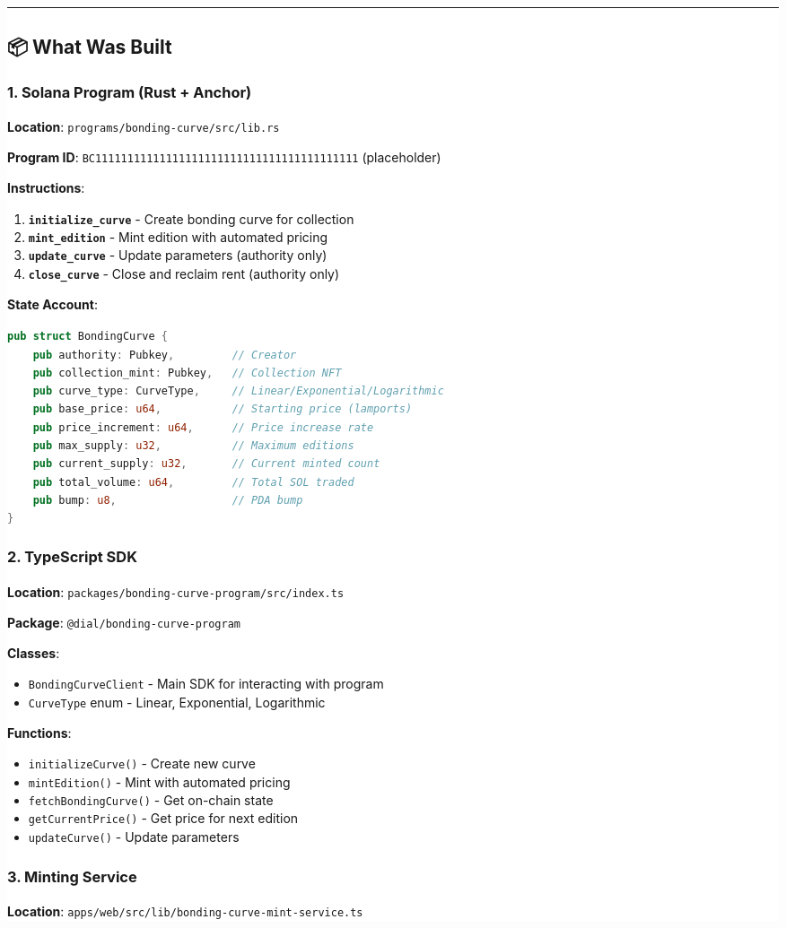 ```
```

---

## 📦 What Was Built

### 1. Solana Program (Rust + Anchor)

**Location**: `programs/bonding-curve/src/lib.rs`

**Program ID**: `BC11111111111111111111111111111111111111111` (placeholder)

**Instructions**:

1. **`initialize_curve`** - Create bonding curve for collection
2. **`mint_edition`** - Mint edition with automated pricing
3. **`update_curve`** - Update parameters (authority only)
4. **`close_curve`** - Close and reclaim rent (authority only)

**State Account**:

```rust
pub struct BondingCurve {
    pub authority: Pubkey,         // Creator
    pub collection_mint: Pubkey,   // Collection NFT
    pub curve_type: CurveType,     // Linear/Exponential/Logarithmic
    pub base_price: u64,           // Starting price (lamports)
    pub price_increment: u64,      // Price increase rate
    pub max_supply: u32,           // Maximum editions
    pub current_supply: u32,       // Current minted count
    pub total_volume: u64,         // Total SOL traded
    pub bump: u8,                  // PDA bump
}
```

### 2. TypeScript SDK

**Location**: `packages/bonding-curve-program/src/index.ts`

**Package**: `@dial/bonding-curve-program`

**Classes**:
- `BondingCurveClient` - Main SDK for interacting with program
- `CurveType` enum - Linear, Exponential, Logarithmic

**Functions**:
- `initializeCurve()` - Create new curve
- `mintEdition()` - Mint with automated pricing
- `fetchBondingCurve()` - Get on-chain state
- `getCurrentPrice()` - Get price for next edition
- `updateCurve()` - Update parameters

### 3. Minting Service

**Location**: `apps/web/src/lib/bonding-curve-mint-service.ts`
